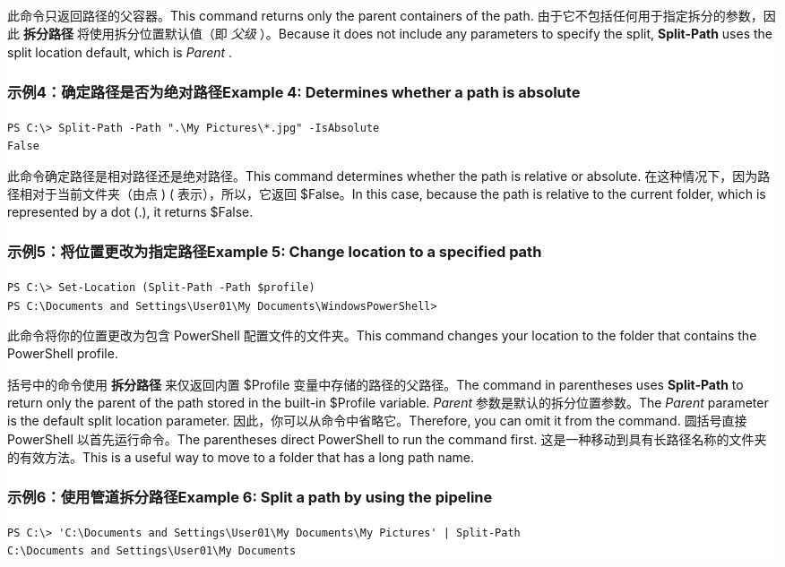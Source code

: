<span data-ttu-id="e60ea-130">此命令只返回路径的父容器。</span><span class="sxs-lookup"><span data-stu-id="e60ea-130">This command returns only the parent containers of the path.</span></span>
<span data-ttu-id="e60ea-131">由于它不包括任何用于指定拆分的参数，因此 **拆分路径** 将使用拆分位置默认值（即 *父级* ）。</span><span class="sxs-lookup"><span data-stu-id="e60ea-131">Because it does not include any parameters to specify the split, **Split-Path** uses the split location default, which is *Parent* .</span></span>

### <span data-ttu-id="e60ea-132">示例4：确定路径是否为绝对路径</span><span class="sxs-lookup"><span data-stu-id="e60ea-132">Example 4: Determines whether a path is absolute</span></span>

```
PS C:\> Split-Path -Path ".\My Pictures\*.jpg" -IsAbsolute
False
```

<span data-ttu-id="e60ea-133">此命令确定路径是相对路径还是绝对路径。</span><span class="sxs-lookup"><span data-stu-id="e60ea-133">This command determines whether the path is relative or absolute.</span></span>
<span data-ttu-id="e60ea-134">在这种情况下，因为路径相对于当前文件夹（由点 )  ( 表示），所以，它返回 $False。</span><span class="sxs-lookup"><span data-stu-id="e60ea-134">In this case, because the path is relative to the current folder, which is represented by a dot (.), it returns $False.</span></span>

### <span data-ttu-id="e60ea-135">示例5：将位置更改为指定路径</span><span class="sxs-lookup"><span data-stu-id="e60ea-135">Example 5: Change location to a specified path</span></span>

```
PS C:\> Set-Location (Split-Path -Path $profile)
PS C:\Documents and Settings\User01\My Documents\WindowsPowerShell>
```

<span data-ttu-id="e60ea-136">此命令将你的位置更改为包含 PowerShell 配置文件的文件夹。</span><span class="sxs-lookup"><span data-stu-id="e60ea-136">This command changes your location to the folder that contains the PowerShell profile.</span></span>

<span data-ttu-id="e60ea-137">括号中的命令使用 **拆分路径** 来仅返回内置 $Profile 变量中存储的路径的父路径。</span><span class="sxs-lookup"><span data-stu-id="e60ea-137">The command in parentheses uses **Split-Path** to return only the parent of the path stored in the built-in $Profile variable.</span></span>
<span data-ttu-id="e60ea-138">*Parent* 参数是默认的拆分位置参数。</span><span class="sxs-lookup"><span data-stu-id="e60ea-138">The *Parent* parameter is the default split location parameter.</span></span>
<span data-ttu-id="e60ea-139">因此，你可以从命令中省略它。</span><span class="sxs-lookup"><span data-stu-id="e60ea-139">Therefore, you can omit it from the command.</span></span>
<span data-ttu-id="e60ea-140">圆括号直接 PowerShell 以首先运行命令。</span><span class="sxs-lookup"><span data-stu-id="e60ea-140">The parentheses direct PowerShell to run the command first.</span></span>
<span data-ttu-id="e60ea-141">这是一种移动到具有长路径名称的文件夹的有效方法。</span><span class="sxs-lookup"><span data-stu-id="e60ea-141">This is a useful way to move to a folder that has a long path name.</span></span>

### <span data-ttu-id="e60ea-142">示例6：使用管道拆分路径</span><span class="sxs-lookup"><span data-stu-id="e60ea-142">Example 6: Split a path by using the pipeline</span></span>

```
PS C:\> 'C:\Documents and Settings\User01\My Documents\My Pictures' | Split-Path
C:\Documents and Settings\User01\My Documents
```
